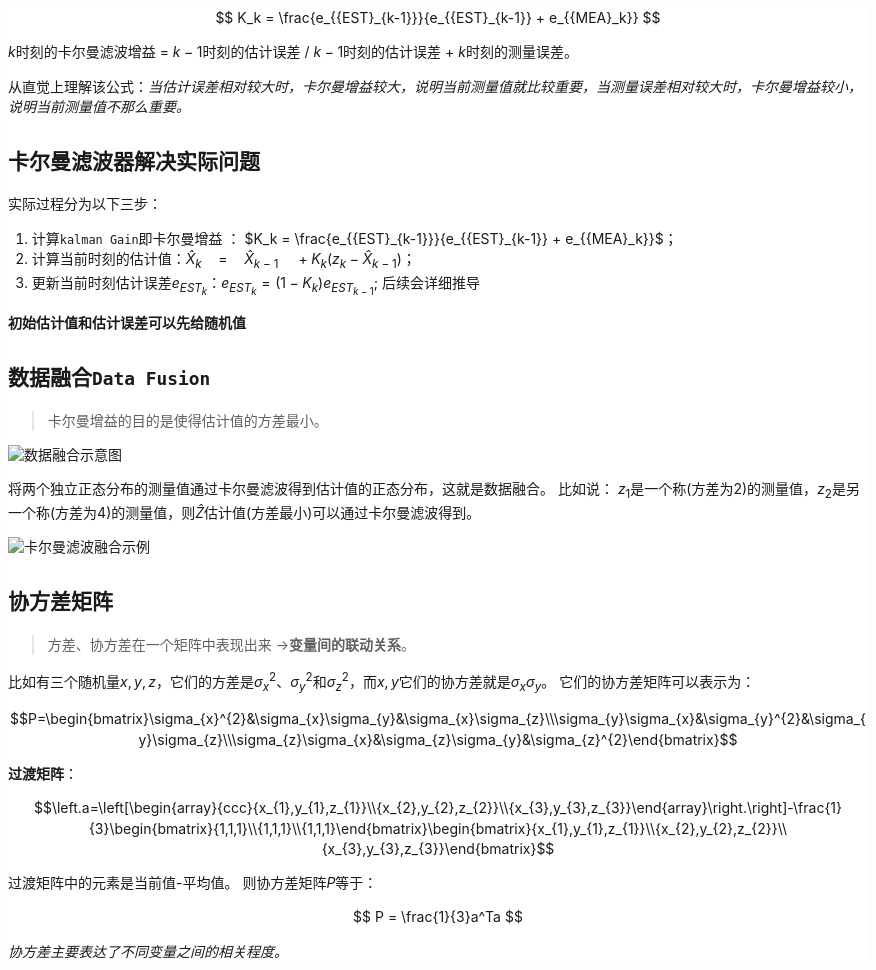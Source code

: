 $$
K_k = \frac{e_{{EST}_{k-1}}}{e_{{EST}_{k-1}} + e_{{MEA}_k}}
$$

$k$时刻的卡尔曼滤波增益 = $k-1$时刻的估计误差 / $k-1$时刻的估计误差 + $k$时刻的测量误差。

从直觉上理解该公式：_当估计误差相对较大时，卡尔曼增益较大，说明当前测量值就比较重要，当测量误差相对较大时，卡尔曼增益较小，说明当前测量值不那么重要。_

## 卡尔曼滤波器解决实际问题

实际过程分为以下三步：

1. 计算`kalman Gain`即卡尔曼增益 ： $K_k = \frac{e_{{EST}_{k-1}}}{e_{{EST}_{k-1}} + e_{{MEA}_k}}$；
2. 计算当前时刻的估计值：$\hat{X}_{k}\quad=\quad\hat{X}_{k-1}\quad+K_k(z_{k}-\hat{X}_{k-1})$；
3. 更新当前时刻估计误差$e_{{EST}_k}$：$e_{{EST}_k} = (1 - K_k)e_{{EST}_{k-1}}$; 后续会详细推导

**初始估计值和估计误差可以先给随机值**

## 数据融合`Data Fusion`

> 卡尔曼增益的目的是使得估计值的方差最小。

![数据融合示意图](/images/kalman/data_fusion.png)

将两个独立正态分布的测量值通过卡尔曼滤波得到估计值的正态分布，这就是数据融合。
比如说：
$z_1$是一个称(方差为2)的测量值，$z_2$是另一个称(方差为4)的测量值，则$\hat{Z}$估计值(方差最小)可以通过卡尔曼滤波得到。

![卡尔曼滤波融合示例](/images/kalman/kalman_example.png)

## 协方差矩阵

> 方差、协方差在一个矩阵中表现出来 ->**变量间的联动关系**。

比如有三个随机量$x,y,z$，它们的方差是${\sigma_x}^2$、${\sigma_y}^2$和${\sigma_z}^2$，而$x,y$它们的协方差就是$\sigma_x\sigma_y$。
它们的协方差矩阵可以表示为：

$$P=\begin{bmatrix}\sigma_{x}^{2}&\sigma_{x}\sigma_{y}&\sigma_{x}\sigma_{z}\\\sigma_{y}\sigma_{x}&\sigma_{y}^{2}&\sigma_{y}\sigma_{z}\\\sigma_{z}\sigma_{x}&\sigma_{z}\sigma_{y}&\sigma_{z}^{2}\end{bmatrix}$$

**过渡矩阵**：

$$\left.a=\left[\begin{array}{ccc}{x_{1},y_{1},z_{1}}\\{x_{2},y_{2},z_{2}}\\{x_{3},y_{3},z_{3}}\end{array}\right.\right]-\frac{1}{3}\begin{bmatrix}{1,1,1}\\{1,1,1}\\{1,1,1}\end{bmatrix}\begin{bmatrix}{x_{1},y_{1},z_{1}}\\{x_{2},y_{2},z_{2}}\\{x_{3},y_{3},z_{3}}\end{bmatrix}$$

过渡矩阵中的元素是当前值-平均值。
则协方差矩阵$P$等于：

$$
P = \frac{1}{3}a^Ta
$$

_协方差主要表达了不同变量之间的相关程度。_
